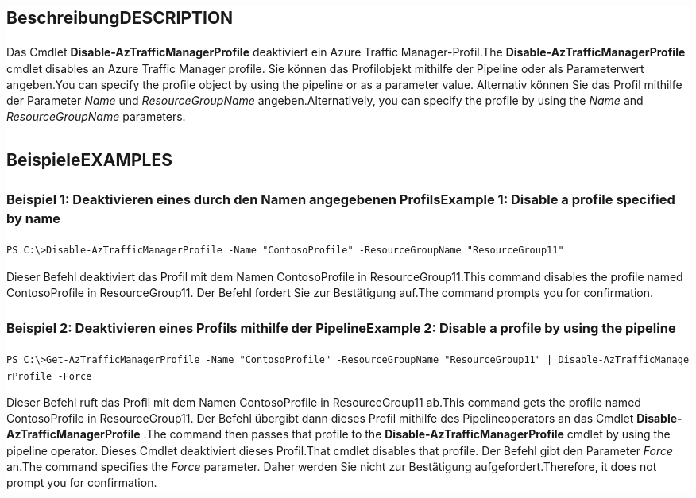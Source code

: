 ## <span data-ttu-id="6e803-107">Beschreibung</span><span class="sxs-lookup"><span data-stu-id="6e803-107">DESCRIPTION</span></span>
<span data-ttu-id="6e803-108">Das Cmdlet **Disable-AzTrafficManagerProfile** deaktiviert ein Azure Traffic Manager-Profil.</span><span class="sxs-lookup"><span data-stu-id="6e803-108">The **Disable-AzTrafficManagerProfile** cmdlet disables an Azure Traffic Manager profile.</span></span>
<span data-ttu-id="6e803-109">Sie können das Profilobjekt mithilfe der Pipeline oder als Parameterwert angeben.</span><span class="sxs-lookup"><span data-stu-id="6e803-109">You can specify the profile object by using the pipeline or as a parameter value.</span></span>
<span data-ttu-id="6e803-110">Alternativ können Sie das Profil mithilfe der Parameter *Name* und *ResourceGroupName* angeben.</span><span class="sxs-lookup"><span data-stu-id="6e803-110">Alternatively, you can specify the profile by using the *Name* and *ResourceGroupName* parameters.</span></span>

## <span data-ttu-id="6e803-111">Beispiele</span><span class="sxs-lookup"><span data-stu-id="6e803-111">EXAMPLES</span></span>

### <span data-ttu-id="6e803-112">Beispiel 1: Deaktivieren eines durch den Namen angegebenen Profils</span><span class="sxs-lookup"><span data-stu-id="6e803-112">Example 1: Disable a profile specified by name</span></span>
```
PS C:\>Disable-AzTrafficManagerProfile -Name "ContosoProfile" -ResourceGroupName "ResourceGroup11"
```

<span data-ttu-id="6e803-113">Dieser Befehl deaktiviert das Profil mit dem Namen ContosoProfile in ResourceGroup11.</span><span class="sxs-lookup"><span data-stu-id="6e803-113">This command disables the profile named ContosoProfile in ResourceGroup11.</span></span>
<span data-ttu-id="6e803-114">Der Befehl fordert Sie zur Bestätigung auf.</span><span class="sxs-lookup"><span data-stu-id="6e803-114">The command prompts you for confirmation.</span></span>

### <span data-ttu-id="6e803-115">Beispiel 2: Deaktivieren eines Profils mithilfe der Pipeline</span><span class="sxs-lookup"><span data-stu-id="6e803-115">Example 2: Disable a profile by using the pipeline</span></span>
```
PS C:\>Get-AzTrafficManagerProfile -Name "ContosoProfile" -ResourceGroupName "ResourceGroup11" | Disable-AzTrafficManagerProfile -Force
```

<span data-ttu-id="6e803-116">Dieser Befehl ruft das Profil mit dem Namen ContosoProfile in ResourceGroup11 ab.</span><span class="sxs-lookup"><span data-stu-id="6e803-116">This command gets the profile named ContosoProfile in ResourceGroup11.</span></span>
<span data-ttu-id="6e803-117">Der Befehl übergibt dann dieses Profil mithilfe des Pipelineoperators an das Cmdlet **Disable-AzTrafficManagerProfile** .</span><span class="sxs-lookup"><span data-stu-id="6e803-117">The command then passes that profile to the **Disable-AzTrafficManagerProfile** cmdlet by using the pipeline operator.</span></span>
<span data-ttu-id="6e803-118">Dieses Cmdlet deaktiviert dieses Profil.</span><span class="sxs-lookup"><span data-stu-id="6e803-118">That cmdlet disables that profile.</span></span>
<span data-ttu-id="6e803-119">Der Befehl gibt den Parameter *Force* an.</span><span class="sxs-lookup"><span data-stu-id="6e803-119">The command specifies the *Force* parameter.</span></span>
<span data-ttu-id="6e803-120">Daher werden Sie nicht zur Bestätigung aufgefordert.</span><span class="sxs-lookup"><span data-stu-id="6e803-120">Therefore, it does not prompt you for confirmation.</span></span>
